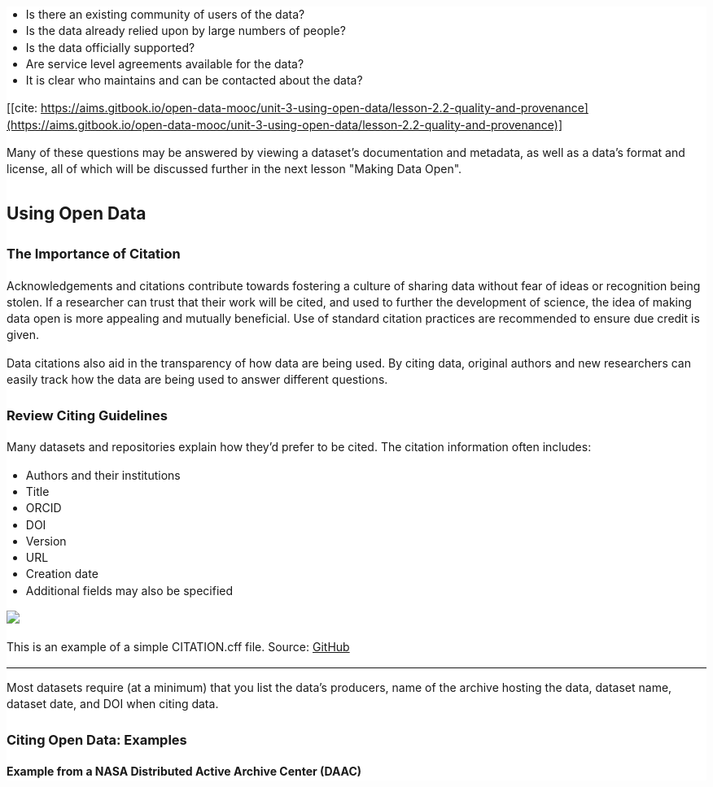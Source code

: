 - Is there an existing community of users of the data?
- Is the data already relied upon by large numbers of people? 
- Is the data officially supported?
- Are service level agreements available for the data?
- It is clear who maintains and can be contacted about the data?

[[cite: https://aims.gitbook.io/open-data-mooc/unit-3-using-open-data/lesson-2.2-quality-and-provenance](https://aims.gitbook.io/open-data-mooc/unit-3-using-open-data/lesson-2.2-quality-and-provenance)]

Many of these questions may be answered by viewing a dataset’s documentation and metadata, as well as a data’s format and license, all of which will be discussed further in the next lesson "Making Data Open".

## Using Open Data

### The Importance of Citation

Acknowledgements and citations contribute towards fostering a culture of sharing data without fear of ideas or recognition being stolen. If a researcher can trust that their work will be cited, and used to further the development of science, the idea of making data open is more appealing and mutually beneficial. Use of standard citation practices are recommended to ensure due credit is given.

Data citations also aid in the transparency of how data are being used. By citing data, original authors and new researchers can easily track how the data are being used to answer different questions.

### Review Citing Guidelines

Many datasets and repositories explain how they’d prefer to be cited. The citation information often includes:

- Authors and their institutions
- Title
- ORCID
- DOI
- Version
- URL
- Creation date
- Additional fields may also be specified

<img src="../images/media/image25.jpeg" style="width:100%;height:auto;" />

This is an example of a simple CITATION.cff file. Source: [GitHub](https://github.com/)

---

Most datasets require (at a minimum) that you list the data’s producers, name of the archive hosting the data, dataset name, dataset date, and DOI when citing data.

### Citing Open Data: Examples

**Example from a NASA Distributed Active Archive Center (DAAC)**
